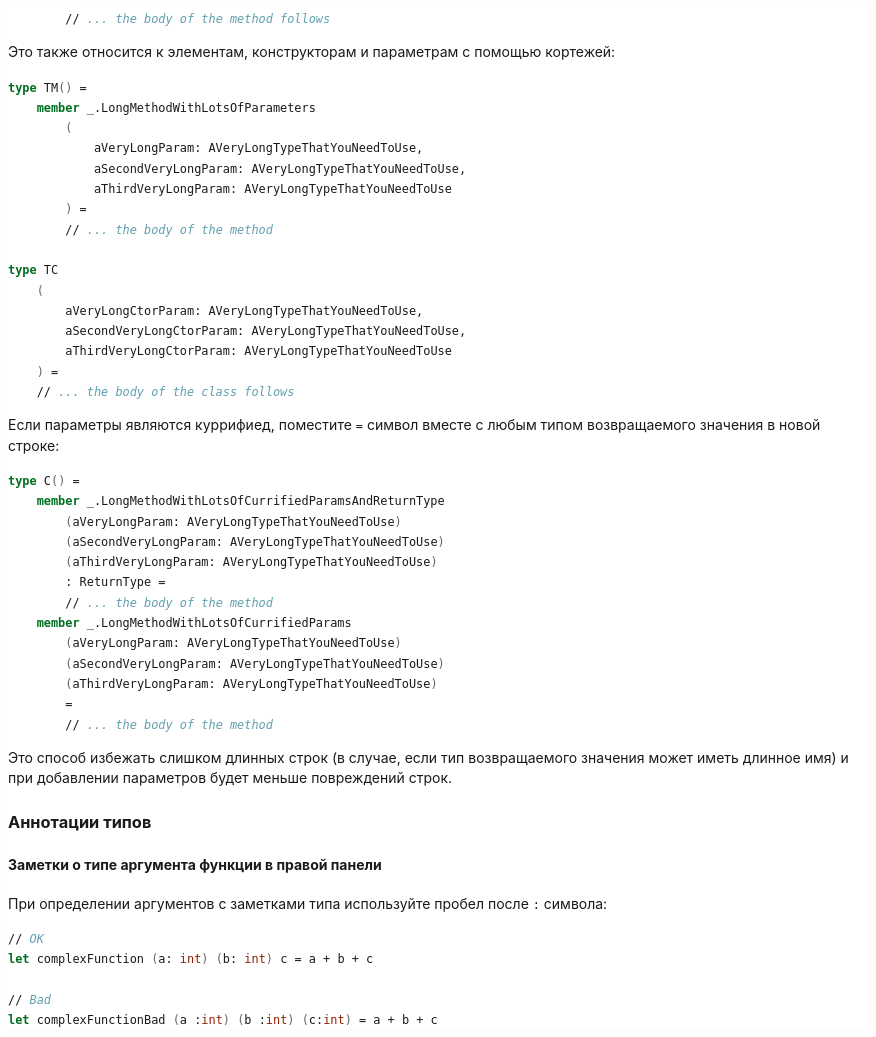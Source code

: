```fsharp
        // ... the body of the method follows
```

Это также относится к элементам, конструкторам и параметрам с помощью кортежей:

```fsharp
type TM() =
    member _.LongMethodWithLotsOfParameters
        (
            aVeryLongParam: AVeryLongTypeThatYouNeedToUse,
            aSecondVeryLongParam: AVeryLongTypeThatYouNeedToUse,
            aThirdVeryLongParam: AVeryLongTypeThatYouNeedToUse
        ) =
        // ... the body of the method

type TC
    (
        aVeryLongCtorParam: AVeryLongTypeThatYouNeedToUse,
        aSecondVeryLongCtorParam: AVeryLongTypeThatYouNeedToUse,
        aThirdVeryLongCtorParam: AVeryLongTypeThatYouNeedToUse
    ) =
    // ... the body of the class follows
```

Если параметры являются куррифиед, поместите `=` символ вместе с любым типом возвращаемого значения в новой строке:

```fsharp
type C() =
    member _.LongMethodWithLotsOfCurrifiedParamsAndReturnType
        (aVeryLongParam: AVeryLongTypeThatYouNeedToUse)
        (aSecondVeryLongParam: AVeryLongTypeThatYouNeedToUse)
        (aThirdVeryLongParam: AVeryLongTypeThatYouNeedToUse)
        : ReturnType =
        // ... the body of the method
    member _.LongMethodWithLotsOfCurrifiedParams
        (aVeryLongParam: AVeryLongTypeThatYouNeedToUse)
        (aSecondVeryLongParam: AVeryLongTypeThatYouNeedToUse)
        (aThirdVeryLongParam: AVeryLongTypeThatYouNeedToUse)
        =
        // ... the body of the method
```

Это способ избежать слишком длинных строк (в случае, если тип возвращаемого значения может иметь длинное имя) и при добавлении параметров будет меньше повреждений строк.

### <a name="type-annotations"></a>Аннотации типов

#### <a name="right-pad-function-argument-type-annotations"></a>Заметки о типе аргумента функции в правой панели

При определении аргументов с заметками типа используйте пробел после `:` символа:

```fsharp
// OK
let complexFunction (a: int) (b: int) c = a + b + c

// Bad
let complexFunctionBad (a :int) (b :int) (c:int) = a + b + c
```
